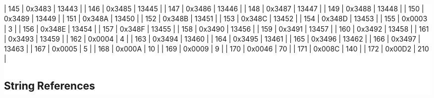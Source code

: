 |     145 | 0x3483      |       13443 |
|     146 | 0x3485      |       13445 |
|     147 | 0x3486      |       13446 |
|     148 | 0x3487      |       13447 |
|     149 | 0x3488      |       13448 |
|     150 | 0x3489      |       13449 |
|     151 | 0x348A      |       13450 |
|     152 | 0x348B      |       13451 |
|     153 | 0x348C      |       13452 |
|     154 | 0x348D      |       13453 |
|     155 | 0x0003      |           3 |
|     156 | 0x348E      |       13454 |
|     157 | 0x348F      |       13455 |
|     158 | 0x3490      |       13456 |
|     159 | 0x3491      |       13457 |
|     160 | 0x3492      |       13458 |
|     161 | 0x3493      |       13459 |
|     162 | 0x0004      |           4 |
|     163 | 0x3494      |       13460 |
|     164 | 0x3495      |       13461 |
|     165 | 0x3496      |       13462 |
|     166 | 0x3497      |       13463 |
|     167 | 0x0005      |           5 |
|     168 | 0x000A      |          10 |
|     169 | 0x0009      |           9 |
|     170 | 0x0046      |          70 |
|     171 | 0x008C      |         140 |
|     172 | 0x00D2      |         210 |

## String References

